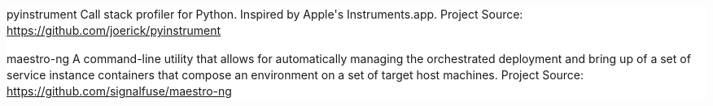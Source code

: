 pyinstrument
Call stack profiler for Python. Inspired by Apple's Instruments.app.
Project Source: https://github.com/joerick/pyinstrument

maestro-ng
A command-line utility that allows for automatically managing the orchestrated deployment and bring up of a set of service instance containers that compose an environment on a set of target host machines.
Project Source: https://github.com/signalfuse/maestro-ng
